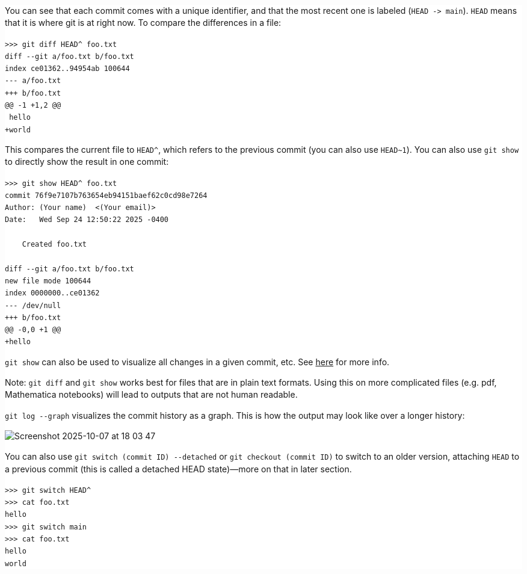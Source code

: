 You can see that each commit comes with a unique identifier, and that the most recent one is labeled (`HEAD -> main`). `HEAD` means that it is where git is at right now. To compare the differences in a file:

```
>>> git diff HEAD^ foo.txt 
diff --git a/foo.txt b/foo.txt
index ce01362..94954ab 100644
--- a/foo.txt
+++ b/foo.txt
@@ -1 +1,2 @@
 hello
+world
```

This compares the current file to `HEAD^`, which refers to the previous commit (you can also use `HEAD~1`). You can also use `git show` to directly show the result in one commit:

```
>>> git show HEAD^ foo.txt
commit 76f9e7107b763654eb94151baef62c0cd98e7264
Author: (Your name)  <(Your email)>
Date:   Wed Sep 24 12:50:22 2025 -0400

    Created foo.txt

diff --git a/foo.txt b/foo.txt
new file mode 100644
index 0000000..ce01362
--- /dev/null
+++ b/foo.txt
@@ -0,0 +1 @@
+hello
```

`git show` can also be used to visualize all changes in a given commit, etc. See [here](https://www.atlassian.com/git/tutorials/git-show) for more info.


Note: `git diff` and `git show` works best for files that are in plain text formats. Using this on more complicated files (e.g. pdf, Mathematica notebooks) will lead to outputs that are not human readable. 

`git log --graph` visualizes the commit history as a graph. This is how the output may look like over a longer history:

<img width="618" height="723" alt="Screenshot 2025-10-07 at 18 03 47" src="https://github.com/user-attachments/assets/2cffa08b-34d3-472a-8ad5-d32d9937682c" />


You can also use `git switch (commit ID) --detached` or `git checkout (commit ID)` to switch to an older version, attaching `HEAD` to a previous commit (this is called a detached HEAD state)—more on that in later section.

```
>>> git switch HEAD^
>>> cat foo.txt
hello
>>> git switch main
>>> cat foo.txt
hello
world
```
